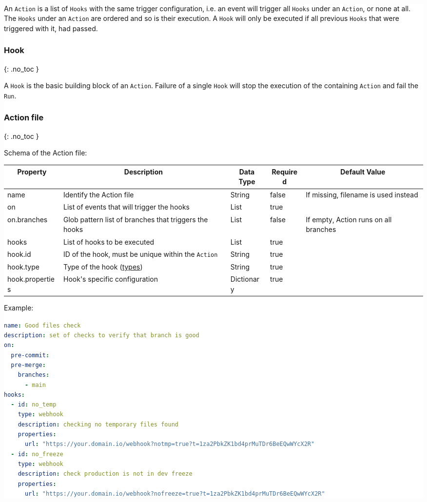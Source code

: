 An `Action` is a list of `Hooks` with the same trigger configuration, i.e. an event will trigger all `Hooks` under an `Action`, or none at all.
The `Hooks` under an `Action` are ordered and so is their execution. A `Hook` will only be executed if all previous `Hooks` that were triggered with it, had passed.

### Hook
{: .no_toc }

A `Hook` is the basic building block of an `Action`.
Failure of a single `Hook` will stop the execution of the containing `Action` and fail the `Run`.

### Action file
{: .no_toc }

Schema of the Action file:

|Property          | Description                                           |Data Type |Required |Default Value
|------------------|-------------------------------------------------------|----------|---------|--------------------------------------|
|name              | Identify the Action file                              |String    |false    | If missing, filename is used instead
|on                | List of events that will trigger the hooks            |List      |true     |
|on<event>.branches| Glob pattern list of branches that triggers the hooks |List      |false    | If empty, Action runs on all branches
|hooks             | List of hooks to be executed                          |List      |true     |
|hook.id           | ID of the hook, must be unique within the `Action`    |String    |true     |
|hook.type         | Type of the hook ([types](#hook-types))               |String    |true     |
|hook.properties   | Hook's specific configuration                         |Dictionary|true     |

Example:

```yaml
name: Good files check
description: set of checks to verify that branch is good
on:
  pre-commit:
  pre-merge:
    branches:
      - main
hooks:
  - id: no_temp
    type: webhook
    description: checking no temporary files found
    properties:
      url: "https://your.domain.io/webhook?notmp=true?t=1za2PbkZK1bd4prMuTDr6BeEQwWYcX2R"
  - id: no_freeze
    type: webhook
    description: check production is not in dev freeze
    properties:
      url: "https://your.domain.io/webhook?nofreeze=true?t=1za2PbkZK1bd4prMuTDr6BeEQwWYcX2R"
```
